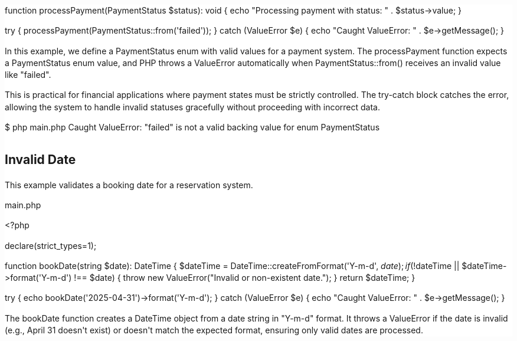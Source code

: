function processPayment(PaymentStatus $status): void
{
    echo "Processing payment with status: " . $status-&gt;value;
}

try {
    processPayment(PaymentStatus::from('failed'));
} catch (ValueError $e) {
    echo "Caught ValueError: " . $e-&gt;getMessage();
}

In this example, we define a PaymentStatus enum with valid values
for a payment system. The processPayment function expects a
PaymentStatus enum value, and PHP throws a ValueError
automatically when PaymentStatus::from() receives an invalid value
like "failed".

This is practical for financial applications where payment states must be
strictly controlled. The try-catch block catches the error, allowing
the system to handle invalid statuses gracefully without proceeding with
incorrect data.

$ php main.php
Caught ValueError: "failed" is not a valid backing value for enum PaymentStatus

## Invalid Date

This example validates a booking date for a reservation system.

main.php
    

&lt;?php

declare(strict_types=1);

function bookDate(string $date): DateTime
{
    $dateTime = DateTime::createFromFormat('Y-m-d', $date);
    if (!$dateTime || $dateTime-&gt;format('Y-m-d') !== $date) {
        throw new ValueError("Invalid or non-existent date.");
    }
    return $dateTime;
}

try {
    echo bookDate('2025-04-31')-&gt;format('Y-m-d');
} catch (ValueError $e) {
    echo "Caught ValueError: " . $e-&gt;getMessage();
}

The bookDate function creates a DateTime object from a
date string in "Y-m-d" format. It throws a ValueError if the date is
invalid (e.g., April 31 doesn't exist) or doesn't match the expected format,
ensuring only valid dates are processed.
